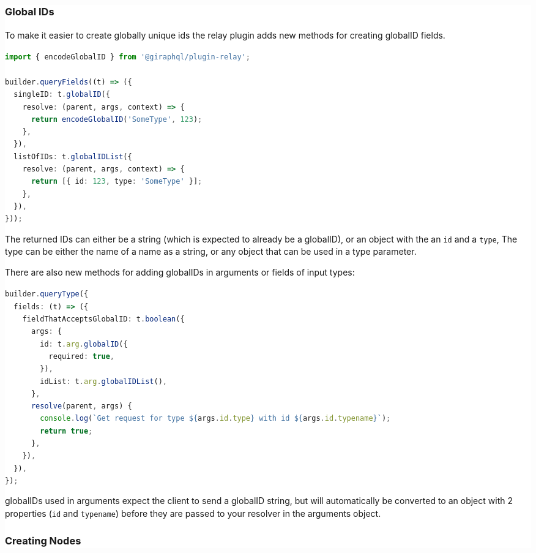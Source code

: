 ### Global IDs

To make it easier to create globally unique ids the relay plugin adds new methods for creating
globalID fields.

```typescript
import { encodeGlobalID } from '@giraphql/plugin-relay';

builder.queryFields((t) => ({
  singleID: t.globalID({
    resolve: (parent, args, context) => {
      return encodeGlobalID('SomeType', 123);
    },
  }),
  listOfIDs: t.globalIDList({
    resolve: (parent, args, context) => {
      return [{ id: 123, type: 'SomeType' }];
    },
  }),
}));
```

The returned IDs can either be a string \(which is expected to already be a globalID\), or an object
with the an `id` and a `type`, The type can be either the name of a name as a string, or any object
that can be used in a type parameter.

There are also new methods for adding globalIDs in arguments or fields of input types:

```typescript
builder.queryType({
  fields: (t) => ({
    fieldThatAcceptsGlobalID: t.boolean({
      args: {
        id: t.arg.globalID({
          required: true,
        }),
        idList: t.arg.globalIDList(),
      },
      resolve(parent, args) {
        console.log(`Get request for type ${args.id.type} with id ${args.id.typename}`);
        return true;
      },
    }),
  }),
});
```

globalIDs used in arguments expect the client to send a globalID string, but will automatically be
converted to an object with 2 properties (`id` and `typename`) before they are passed to your
resolver in the arguments object.

### Creating Nodes
